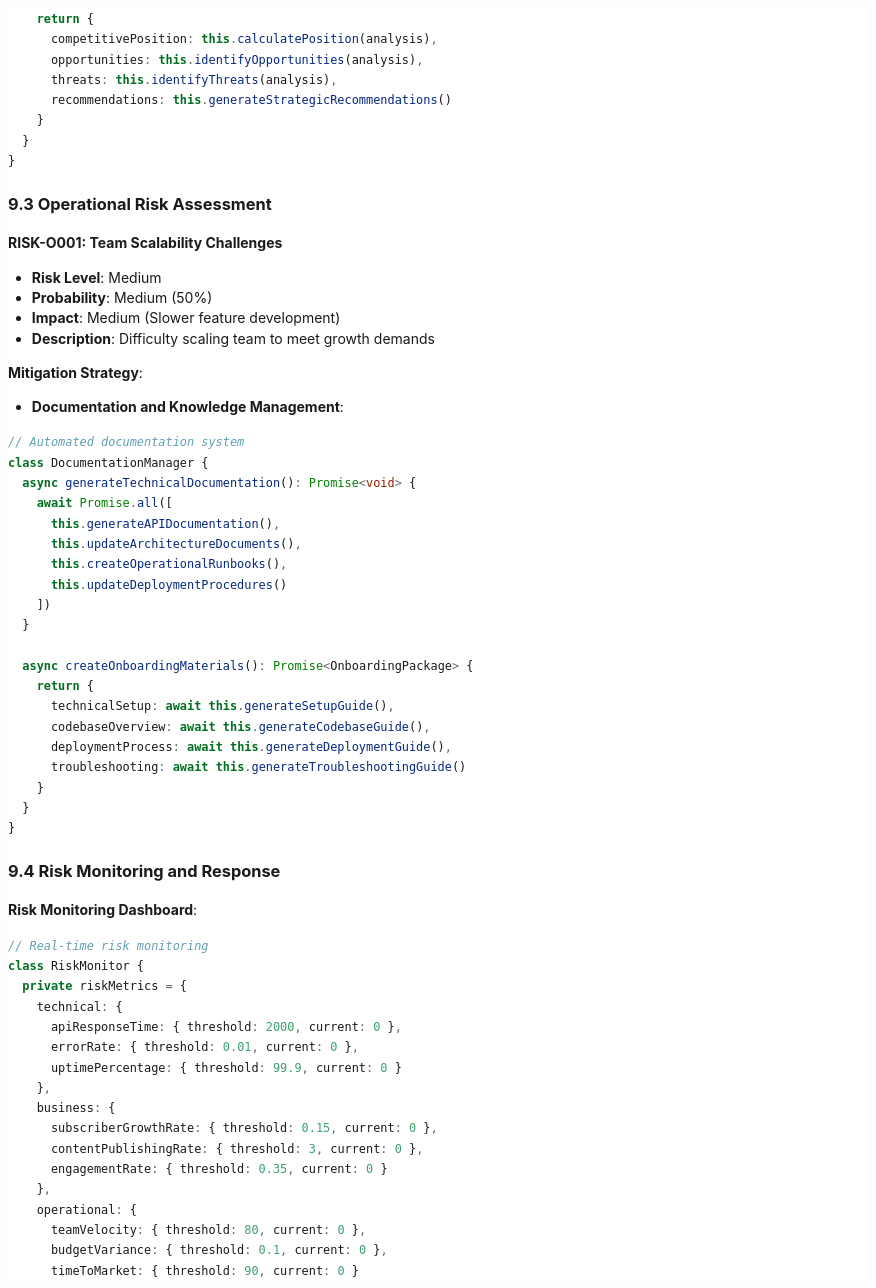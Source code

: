 ```typescript
    return {
      competitivePosition: this.calculatePosition(analysis),
      opportunities: this.identifyOpportunities(analysis),
      threats: this.identifyThreats(analysis),
      recommendations: this.generateStrategicRecommendations()
    }
  }
}
```

### 9.3 Operational Risk Assessment

**RISK-O001: Team Scalability Challenges**
- **Risk Level**: Medium
- **Probability**: Medium (50%)
- **Impact**: Medium (Slower feature development)
- **Description**: Difficulty scaling team to meet growth demands

**Mitigation Strategy**:
- **Documentation and Knowledge Management**:
```typescript
// Automated documentation system
class DocumentationManager {
  async generateTechnicalDocumentation(): Promise<void> {
    await Promise.all([
      this.generateAPIDocumentation(),
      this.updateArchitectureDocuments(),
      this.createOperationalRunbooks(),
      this.updateDeploymentProcedures()
    ])
  }
  
  async createOnboardingMaterials(): Promise<OnboardingPackage> {
    return {
      technicalSetup: await this.generateSetupGuide(),
      codebaseOverview: await this.generateCodebaseGuide(),
      deploymentProcess: await this.generateDeploymentGuide(),
      troubleshooting: await this.generateTroubleshootingGuide()
    }
  }
}
```

### 9.4 Risk Monitoring and Response

**Risk Monitoring Dashboard**:
```typescript
// Real-time risk monitoring
class RiskMonitor {
  private riskMetrics = {
    technical: {
      apiResponseTime: { threshold: 2000, current: 0 },
      errorRate: { threshold: 0.01, current: 0 },
      uptimePercentage: { threshold: 99.9, current: 0 }
    },
    business: {
      subscriberGrowthRate: { threshold: 0.15, current: 0 },
      contentPublishingRate: { threshold: 3, current: 0 },
      engagementRate: { threshold: 0.35, current: 0 }
    },
    operational: {
      teamVelocity: { threshold: 80, current: 0 },
      budgetVariance: { threshold: 0.1, current: 0 },
      timeToMarket: { threshold: 90, current: 0 }
```